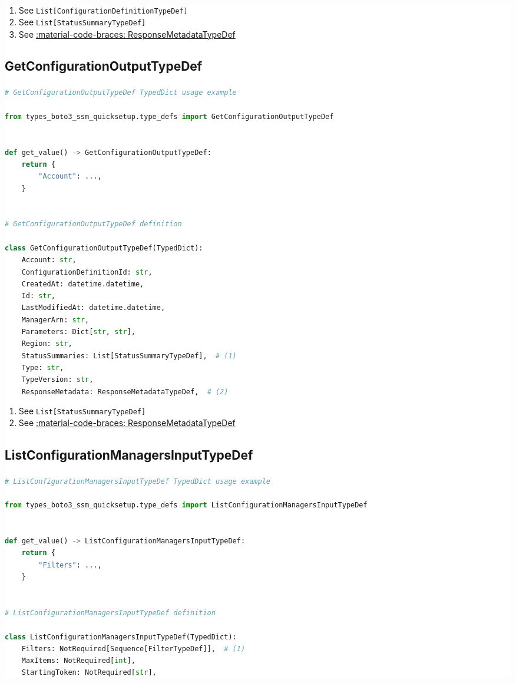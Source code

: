 1. See `List[ConfigurationDefinitionTypeDef]`
2. See `List[StatusSummaryTypeDef]`
3. See [:material-code-braces: ResponseMetadataTypeDef](./type_defs.md#responsemetadatatypedef)

## GetConfigurationOutputTypeDef

```python
# GetConfigurationOutputTypeDef TypedDict usage example

from types_boto3_ssm_quicksetup.type_defs import GetConfigurationOutputTypeDef


def get_value() -> GetConfigurationOutputTypeDef:
    return {
        "Account": ...,
    }


# GetConfigurationOutputTypeDef definition

class GetConfigurationOutputTypeDef(TypedDict):
    Account: str,
    ConfigurationDefinitionId: str,
    CreatedAt: datetime.datetime,
    Id: str,
    LastModifiedAt: datetime.datetime,
    ManagerArn: str,
    Parameters: Dict[str, str],
    Region: str,
    StatusSummaries: List[StatusSummaryTypeDef],  # (1)
    Type: str,
    TypeVersion: str,
    ResponseMetadata: ResponseMetadataTypeDef,  # (2)
```

1. See `List[StatusSummaryTypeDef]`
2. See [:material-code-braces: ResponseMetadataTypeDef](./type_defs.md#responsemetadatatypedef)

## ListConfigurationManagersInputTypeDef

```python
# ListConfigurationManagersInputTypeDef TypedDict usage example

from types_boto3_ssm_quicksetup.type_defs import ListConfigurationManagersInputTypeDef


def get_value() -> ListConfigurationManagersInputTypeDef:
    return {
        "Filters": ...,
    }


# ListConfigurationManagersInputTypeDef definition

class ListConfigurationManagersInputTypeDef(TypedDict):
    Filters: NotRequired[Sequence[FilterTypeDef]],  # (1)
    MaxItems: NotRequired[int],
    StartingToken: NotRequired[str],
```
